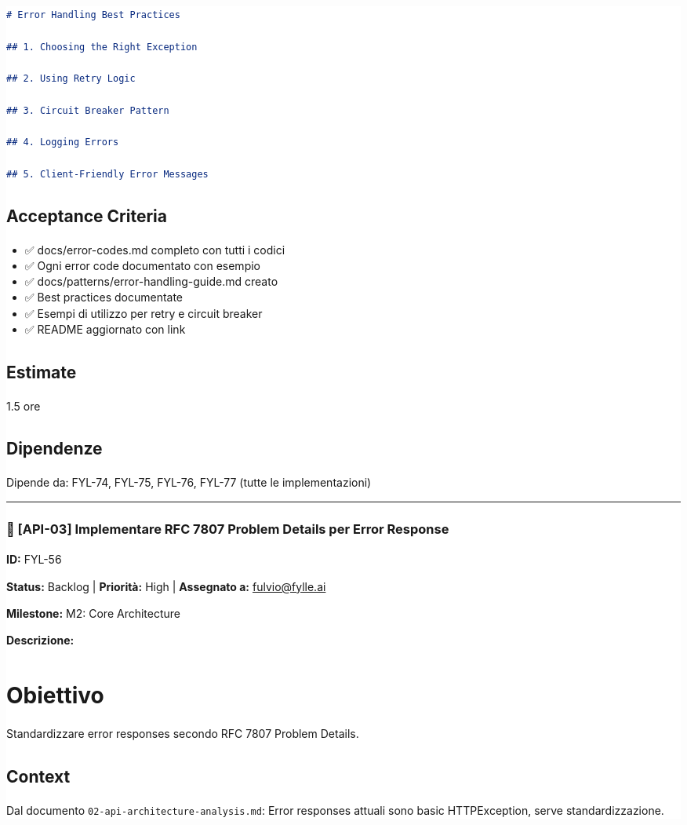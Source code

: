 ```markdown
# Error Handling Best Practices

## 1. Choosing the Right Exception

## 2. Using Retry Logic

## 3. Circuit Breaker Pattern

## 4. Logging Errors

## 5. Client-Friendly Error Messages
```

## Acceptance Criteria

* ✅ docs/error-codes.md completo con tutti i codici
* ✅ Ogni error code documentato con esempio
* ✅ docs/patterns/error-handling-guide.md creato
* ✅ Best practices documentate
* ✅ Esempi di utilizzo per retry e circuit breaker
* ✅ README aggiornato con link

## Estimate

1.5 ore

## Dipendenze

Dipende da: FYL-74, FYL-75, FYL-76, FYL-77 (tutte le implementazioni)

---

### 🧩 [API-03] Implementare RFC 7807 Problem Details per Error Response
**ID:** FYL-56

**Status:** Backlog  |  **Priorità:** High  |  **Assegnato a:** fulvio@fylle.ai

**Milestone:** M2: Core Architecture

**Descrizione:**

# Obiettivo

Standardizzare error responses secondo RFC 7807 Problem Details.

## Context

Dal documento `02-api-architecture-analysis.md`: Error responses attuali sono basic HTTPException, serve standardizzazione.
